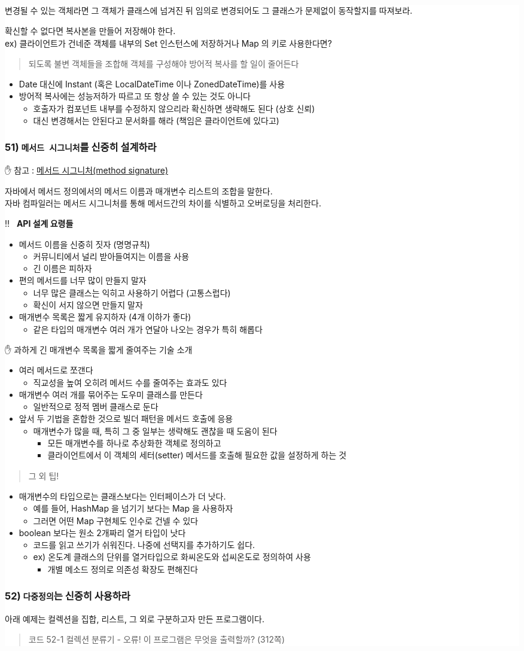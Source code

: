 변경될 수 있는 객체라면 그 객체가 클래스에 넘겨진 뒤 임의로 변경되어도 그 클래스가 문제없이 동작할지를 따져보라.

확신할 수 없다면 복사본을 만들어 저장해야 한다.<br/>
ex) 클라이언트가 건네준 객체를 내부의 Set 인스턴스에 저장하거나 Map 의 키로 사용한다면?

> 되도록 불변 객체들을 조합해 객체를 구성해야 방어적 복사를 할 일이 줄어든다

- Date 대신에 Instant (혹은 LocalDateTime 이나 ZonedDateTime)를 사용
- 방어적 복사에는 성능저하가 따르고 또 항상 쓸 수 있는 것도 아니다
  - 호출자가 컴포넌트 내부를 수정하지 않으리라 확신하면 생략해도 된다 (상호 신뢰)
  - 대신 변경해서는 안된다고 문서화를 해라 (책임은 클라이언트에 있다고)

### 51) `메서드 시그니처`를 신중히 설계하라 <a id="item51" />

:hand: 참고 : [메서드 시그니처(method signature)](https://wanna-b.tistory.com/75)

자바에서 메서드 정의에서의 메서드 이름과 매개변수 리스트의 조합을 말한다.<br/>
자바 컴파일러는 메서드 시그니처를 통해 메서드간의 차이를 식별하고 오버로딩을 처리한다.

:bangbang: &nbsp; **API 설계 요령들**

- 메서드 이름을 신중히 짓자 (명명규칙)
  - 커뮤니티에서 널리 받아들여지는 이름을 사용
  - 긴 이름은 피하자
- 편의 메서드를 너무 많이 만들지 말자
  - 너무 많은 클래스는 익히고 사용하기 어렵다 (고통스럽다)
  - 확신이 서지 않으면 만들지 말자
- 매개변수 목록은 짧게 유지하자 (4개 이하가 좋다)
  - 같은 타입의 매개변수 여러 개가 연달아 나오는 경우가 특히 해롭다

:hand: 과하게 긴 매개변수 목록을 짧게 줄여주는 기술 소개

- 여러 메서드로 쪼갠다
  - 직교성을 높여 오히려 메서드 수를 줄여주는 효과도 있다
- 매개변수 여러 개를 묶어주는 도우미 클래스를 만든다
  - 일반적으로 정적 멤버 클래스로 둔다
- 앞서 두 기법을 혼합한 것으로 빌더 패턴을 메서드 호출에 응용
  - 매개변수가 많을 때, 특히 그 중 일부는 생략해도 괜찮을 때 도움이 된다
    - 모든 매개변수를 하나로 추상화한 객체로 정의하고
    - 클라이언트에서 이 객체의 세터(setter) 메서드를 호출해 필요한 값을 설정하게 하는 것

> 그 외 팁!

- 매개변수의 타입으로는 클래스보다는 인터페이스가 더 낫다.
  - 예를 들어, HashMap 을 넘기기 보다는 Map 을 사용하자
  - 그러면 어떤 Map 구현체도 인수로 건넬 수 있다
- boolean 보다는 원소 2개짜리 열거 타입이 낫다
  - 코드를 읽고 쓰기가 쉬워진다. 나중에 선택지를 추가하기도 쉽다.
  - ex) 온도계 클래스의 단위를 열거타입으로 화씨온도와 섭씨온도로 정의하여 사용
    - 개별 메소드 정의로 의존성 확장도 편해진다

### 52) `다중정의`는 신중히 사용하라 <a id="item52" />

아래 예제는 컬렉션을 집합, 리스트, 그 외로 구분하고자 만든 프로그램이다.

> 코드 52-1 컬렉션 분류기 - 오류! 이 프로그램은 무엇을 출력할까? (312쪽)

